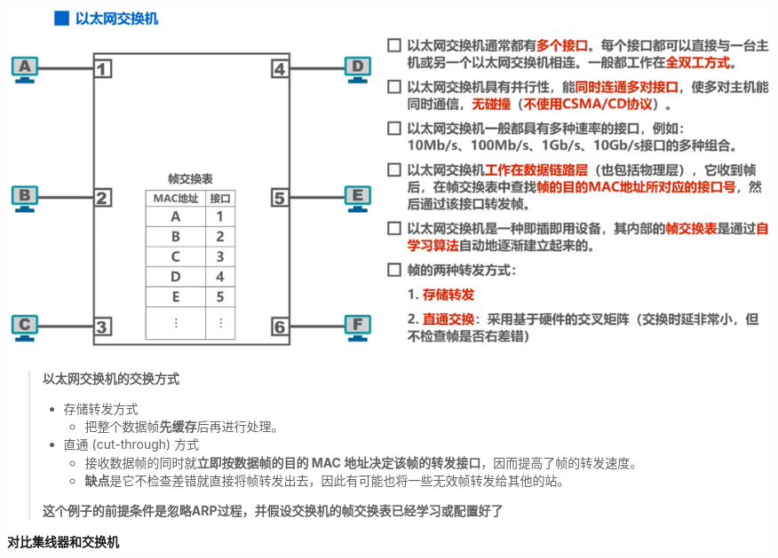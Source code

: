 

![image-20201015152858146](计算机网络.assets/image-20201015152858146.png)

> **以太网交换机的交换方式**
>
> * 存储转发方式
>   * 把整个数据帧**先缓存**后再进行处理。
> * 直通 (cut-through) 方式
>   * 接收数据帧的同时就**立即按数据帧的目的 MAC 地址决定该帧的转发接口**，因而提高了帧的转发速度。
>   * **缺点**是它不检查差错就直接将帧转发出去，因此有可能也将一些无效帧转发给其他的站。
>
> **这个例子的前提条件是忽略ARP过程，并假设交换机的帧交换表已经学习或配置好了**



**对比集线器和交换机**
